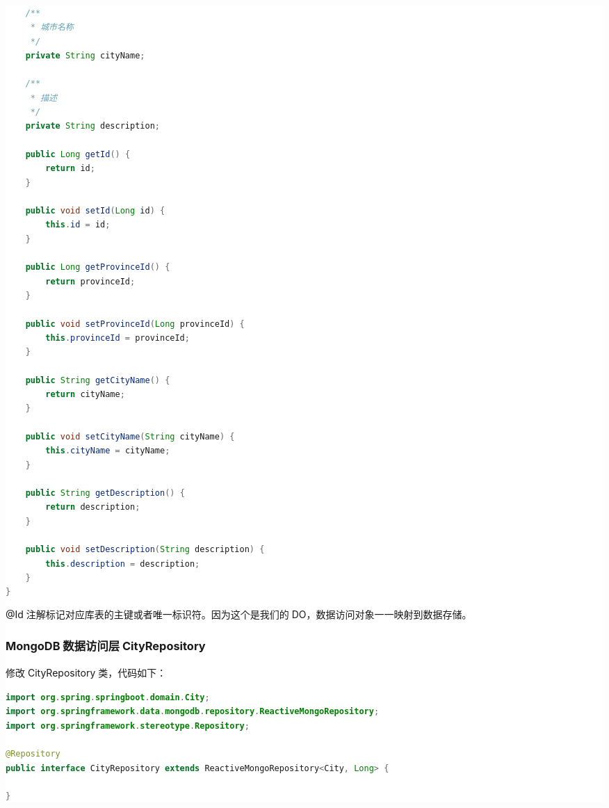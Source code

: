 ```java
    /**
     * 城市名称
     */
    private String cityName;

    /**
     * 描述
     */
    private String description;

    public Long getId() {
        return id;
    }

    public void setId(Long id) {
        this.id = id;
    }

    public Long getProvinceId() {
        return provinceId;
    }

    public void setProvinceId(Long provinceId) {
        this.provinceId = provinceId;
    }

    public String getCityName() {
        return cityName;
    }

    public void setCityName(String cityName) {
        this.cityName = cityName;
    }

    public String getDescription() {
        return description;
    }

    public void setDescription(String description) {
        this.description = description;
    }
}
```

@Id 注解标记对应库表的主键或者唯一标识符。因为这个是我们的 DO，数据访问对象一一映射到数据存储。

### MongoDB 数据访问层 CityRepository

修改 CityRepository 类，代码如下：

```java
import org.spring.springboot.domain.City;
import org.springframework.data.mongodb.repository.ReactiveMongoRepository;
import org.springframework.stereotype.Repository;

@Repository
public interface CityRepository extends ReactiveMongoRepository<City, Long> {

}
```
